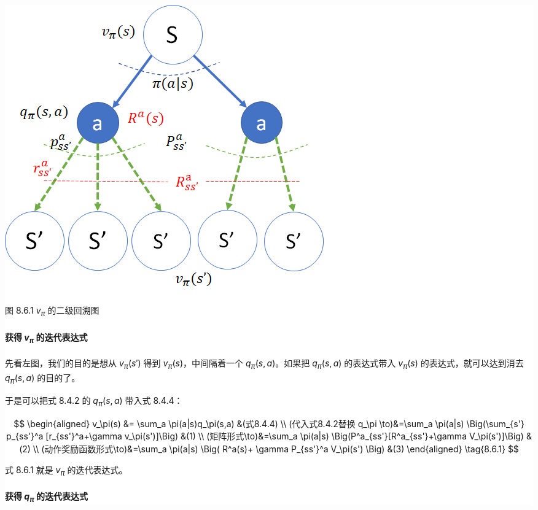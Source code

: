 <img src="./img/mdp-v-backup.png">

图 8.6.1 $v_\pi$ 的二级回溯图
</center>

#### 获得 $v_\pi$ 的迭代表达式

先看左图，我们的目的是想从 $v_\pi(s')$ 得到 $v_\pi(s)$，中间隔着一个 $q_\pi(s,a)$。如果把 $q_\pi(s,a)$ 的表达式带入 $v_\pi(s)$ 的表达式，就可以达到消去 $q_\pi(s,a)$ 的目的了。


于是可以把式 8.4.2 的 $q_\pi(s,a)$ 带入式 8.4.4：


$$
\begin{aligned}
v_\pi(s) &= \sum_a \pi(a|s)q_\pi(s,a) &(式8.4.4)
\\
(代入式8.4.2替换 q_\pi \to)&=\sum_a \pi(a|s) \Big(\sum_{s'} p_{ss'}^a [r_{ss'}^a+\gamma v_\pi(s')]\Big) &(1)
\\
(矩阵形式\to)&=\sum_a \pi(a|s) \Big(P^a_{ss'}[R^a_{ss'}+\gamma V_\pi(s')]\Big) &(2)
\\
(动作奖励函数形式\to)&=\sum_a \pi(a|s) \Big( R^a(s)+ \gamma P_{ss'}^a V_\pi(s') \Big) &(3)
\end{aligned}
\tag{8.6.1}
$$

式 8.6.1 就是 $v_\pi$ 的迭代表达式。

#### 获得 $q_\pi$ 的迭代表达式

